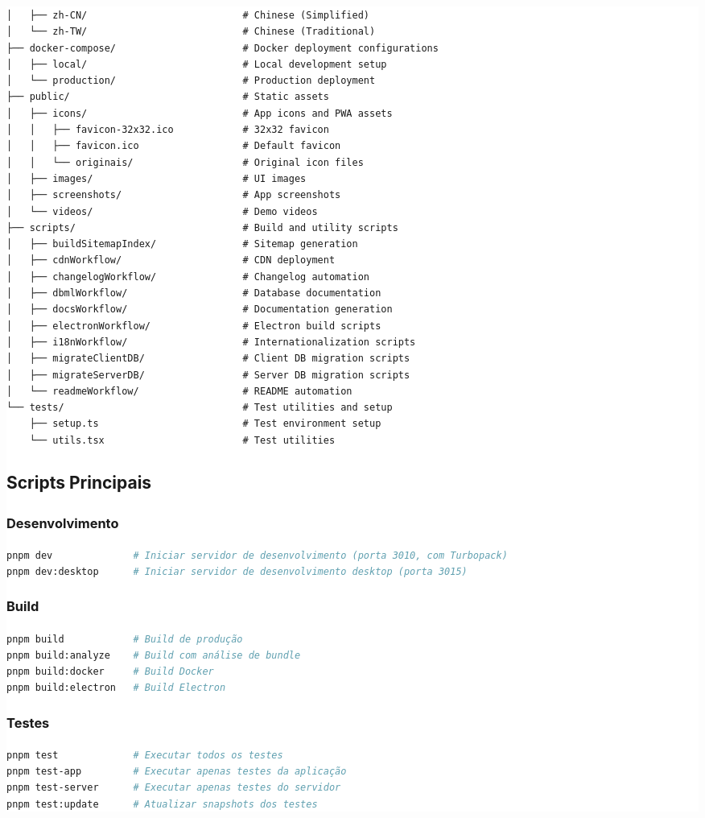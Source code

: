 ```
│   ├── zh-CN/                           # Chinese (Simplified)
│   └── zh-TW/                           # Chinese (Traditional)
├── docker-compose/                      # Docker deployment configurations
│   ├── local/                           # Local development setup
│   └── production/                      # Production deployment
├── public/                              # Static assets
│   ├── icons/                           # App icons and PWA assets
│   │   ├── favicon-32x32.ico            # 32x32 favicon
│   │   ├── favicon.ico                  # Default favicon
│   │   └── originais/                   # Original icon files
│   ├── images/                          # UI images
│   ├── screenshots/                     # App screenshots
│   └── videos/                          # Demo videos
├── scripts/                             # Build and utility scripts
│   ├── buildSitemapIndex/               # Sitemap generation
│   ├── cdnWorkflow/                     # CDN deployment
│   ├── changelogWorkflow/               # Changelog automation
│   ├── dbmlWorkflow/                    # Database documentation
│   ├── docsWorkflow/                    # Documentation generation
│   ├── electronWorkflow/                # Electron build scripts
│   ├── i18nWorkflow/                    # Internationalization scripts
│   ├── migrateClientDB/                 # Client DB migration scripts
│   ├── migrateServerDB/                 # Server DB migration scripts
│   └── readmeWorkflow/                  # README automation
└── tests/                               # Test utilities and setup
    ├── setup.ts                         # Test environment setup
    └── utils.tsx                        # Test utilities
```

## Scripts Principais

### Desenvolvimento
```bash
pnpm dev              # Iniciar servidor de desenvolvimento (porta 3010, com Turbopack)
pnpm dev:desktop      # Iniciar servidor de desenvolvimento desktop (porta 3015)
```

### Build
```bash
pnpm build            # Build de produção
pnpm build:analyze    # Build com análise de bundle
pnpm build:docker     # Build Docker
pnpm build:electron   # Build Electron
```

### Testes
```bash
pnpm test             # Executar todos os testes
pnpm test-app         # Executar apenas testes da aplicação
pnpm test-server      # Executar apenas testes do servidor
pnpm test:update      # Atualizar snapshots dos testes
```

